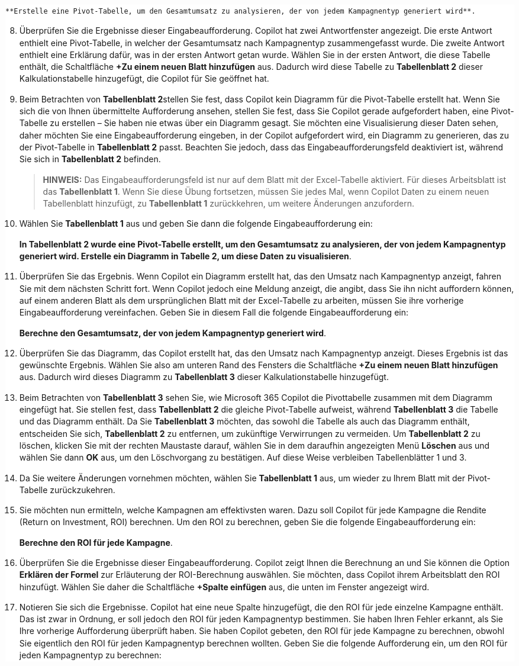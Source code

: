     **Erstelle eine Pivot-Tabelle, um den Gesamtumsatz zu analysieren, der von jedem Kampagnentyp generiert wird**.
8.  Überprüfen Sie die Ergebnisse dieser Eingabeaufforderung. Copilot hat zwei Antwortfenster angezeigt. Die erste Antwort enthielt eine Pivot-Tabelle, in welcher der Gesamtumsatz nach Kampagnentyp zusammengefasst wurde. Die zweite Antwort enthielt eine Erklärung dafür, was in der ersten Antwort getan wurde. Wählen Sie in der ersten Antwort, die diese Tabelle enthält, die Schaltfläche **+Zu einem neuen Blatt hinzufügen** aus. Dadurch wird diese Tabelle zu **Tabellenblatt 2** dieser Kalkulationstabelle hinzugefügt, die Copilot für Sie geöffnet hat.
9.  Beim Betrachten von **Tabellenblatt 2**stellen Sie fest, dass Copilot kein Diagramm für die Pivot-Tabelle erstellt hat. Wenn Sie sich die von Ihnen übermittelte Aufforderung ansehen, stellen Sie fest, dass Sie Copilot gerade aufgefordert haben, eine Pivot-Tabelle zu erstellen – Sie haben nie etwas über ein Diagramm gesagt. Sie möchten eine Visualisierung dieser Daten sehen, daher möchten Sie eine Eingabeaufforderung eingeben, in der Copilot aufgefordert wird, ein Diagramm zu generieren, das zu der Pivot-Tabelle in **Tabellenblatt 2** passt. Beachten Sie jedoch, dass das Eingabeaufforderungsfeld deaktiviert ist, während Sie sich in **Tabellenblatt 2** befinden.
    
    > **HINWEIS:** Das Eingabeaufforderungsfeld ist nur auf dem Blatt mit der Excel-Tabelle aktiviert. Für dieses Arbeitsblatt ist das **Tabellenblatt 1**. Wenn Sie diese Übung fortsetzen, müssen Sie jedes Mal, wenn Copilot Daten zu einem neuen Tabellenblatt hinzufügt, zu **Tabellenblatt 1** zurückkehren, um weitere Änderungen anzufordern.
10. Wählen Sie **Tabellenblatt 1** aus und geben Sie dann die folgende Eingabeaufforderung ein:
    
    **In Tabellenblatt 2 wurde eine Pivot-Tabelle erstellt, um den Gesamtumsatz zu analysieren, der von jedem Kampagnentyp generiert wird. Erstelle ein Diagramm in Tabelle 2, um diese Daten zu visualisieren**.
11. Überprüfen Sie das Ergebnis. Wenn Copilot ein Diagramm erstellt hat, das den Umsatz nach Kampagnentyp anzeigt, fahren Sie mit dem nächsten Schritt fort. Wenn Copilot jedoch eine Meldung anzeigt, die angibt, dass Sie ihn nicht auffordern können, auf einem anderen Blatt als dem ursprünglichen Blatt mit der Excel-Tabelle zu arbeiten, müssen Sie ihre vorherige Eingabeaufforderung vereinfachen. Geben Sie in diesem Fall die folgende Eingabeaufforderung ein:
    
    **Berechne den Gesamtumsatz, der von jedem Kampagnentyp generiert wird**.
12. Überprüfen Sie das Diagramm, das Copilot erstellt hat, das den Umsatz nach Kampagnentyp anzeigt. Dieses Ergebnis ist das gewünschte Ergebnis. Wählen Sie also am unteren Rand des Fensters die Schaltfläche **+Zu einem neuen Blatt hinzufügen** aus. Dadurch wird dieses Diagramm zu **Tabellenblatt 3** dieser Kalkulationstabelle hinzugefügt.
13. Beim Betrachten von **Tabellenblatt 3** sehen Sie, wie Microsoft 365 Copilot die Pivottabelle zusammen mit dem Diagramm eingefügt hat. Sie stellen fest, dass **Tabellenblatt 2** die gleiche Pivot-Tabelle aufweist, während **Tabellenblatt 3** die Tabelle und das Diagramm enthält. Da Sie **Tabellenblatt 3** möchten, das sowohl die Tabelle als auch das Diagramm enthält, entscheiden Sie sich, **Tabellenblatt 2** zu entfernen, um zukünftige Verwirrungen zu vermeiden. Um **Tabellenblatt 2** zu löschen, klicken Sie mit der rechten Maustaste darauf, wählen Sie in dem daraufhin angezeigten Menü **Löschen** aus und wählen Sie dann **OK** aus, um den Löschvorgang zu bestätigen. Auf diese Weise verbleiben Tabellenblätter 1 und 3.
14. Da Sie weitere Änderungen vornehmen möchten, wählen Sie **Tabellenblatt 1** aus, um wieder zu Ihrem Blatt mit der Pivot-Tabelle zurückzukehren.
15. Sie möchten nun ermitteln, welche Kampagnen am effektivsten waren. Dazu soll Copilot für jede Kampagne die Rendite (Return on Investment, ROI) berechnen. Um den ROI zu berechnen, geben Sie die folgende Eingabeaufforderung ein:
    
    **Berechne den ROI für jede Kampagne**.
16. Überprüfen Sie die Ergebnisse dieser Eingabeaufforderung. Copilot zeigt Ihnen die Berechnung an und Sie können die Option **Erklären der Formel** zur Erläuterung der ROI-Berechnung auswählen. Sie möchten, dass Copilot ihrem Arbeitsblatt den ROI hinzufügt. Wählen Sie daher die Schaltfläche **+Spalte einfügen** aus, die unten im Fenster angezeigt wird.
17. Notieren Sie sich die Ergebnisse. Copilot hat eine neue Spalte hinzugefügt, die den ROI für jede einzelne Kampagne enthält. Das ist zwar in Ordnung, er soll jedoch den ROI für jeden Kampagnentyp bestimmen. Sie haben Ihren Fehler erkannt, als Sie Ihre vorherige Aufforderung überprüft haben. Sie haben Copilot gebeten, den ROI für jede Kampagne zu berechnen, obwohl Sie eigentlich den ROI für jeden Kampagnentyp berechnen wollten. Geben Sie die folgende Aufforderung ein, um den ROI für jeden Kampagnentyp zu berechnen:
    
